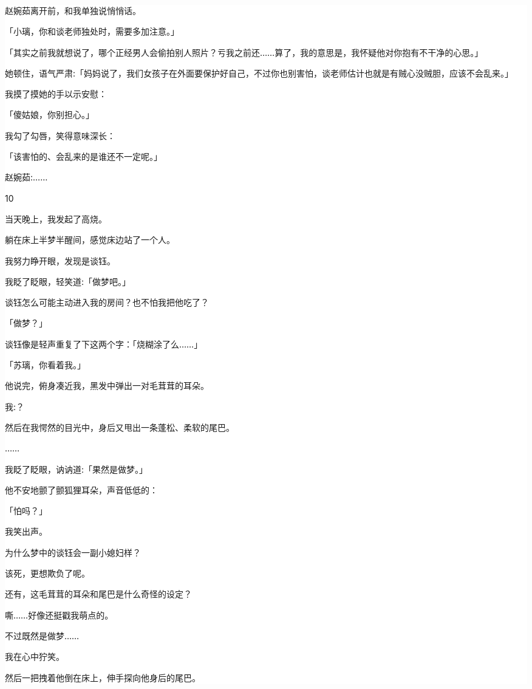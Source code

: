 赵婉茹离开前，和我单独说悄悄话。

「小璃，你和谈老师独处时，需要多加注意。」

「其实之前我就想说了，哪个正经男人会偷拍别人照片？亏我之前还……算了，我的意思是，我怀疑他对你抱有不干净的心思。」

她顿住，语气严肃:「妈妈说了，我们女孩子在外面要保护好自己，不过你也别害怕，谈老师估计也就是有贼心没贼胆，应该不会乱来。」

我摸了摸她的手以示安慰：

「傻姑娘，你别担心。」

我勾了勾唇，笑得意味深长：

「该害怕的、会乱来的是谁还不一定呢。」

赵婉茹:……

10

当天晚上，我发起了高烧。

躺在床上半梦半醒间，感觉床边站了一个人。

我努力睁开眼，发现是谈钰。

我眨了眨眼，轻笑道:「做梦吧。」

谈钰怎么可能主动进入我的房间？也不怕我把他吃了？

「做梦？」

谈钰像是轻声重复了下这两个字：「烧糊涂了么……」

「苏璃，你看着我。」

他说完，俯身凑近我，黑发中弹出一对毛茸茸的耳朵。

我:？

然后在我愕然的目光中，身后又甩出一条蓬松、柔软的尾巴。

……

我眨了眨眼，讷讷道:「果然是做梦。」

他不安地颤了颤狐狸耳朵，声音低低的：

「怕吗？」

我笑出声。

为什么梦中的谈钰会一副小媳妇样？

该死，更想欺负了呢。

还有，这毛茸茸的耳朵和尾巴是什么奇怪的设定？

嘶……好像还挺戳我萌点的。

不过既然是做梦……

我在心中狞笑。

然后一把拽着他倒在床上，伸手探向他身后的尾巴。
